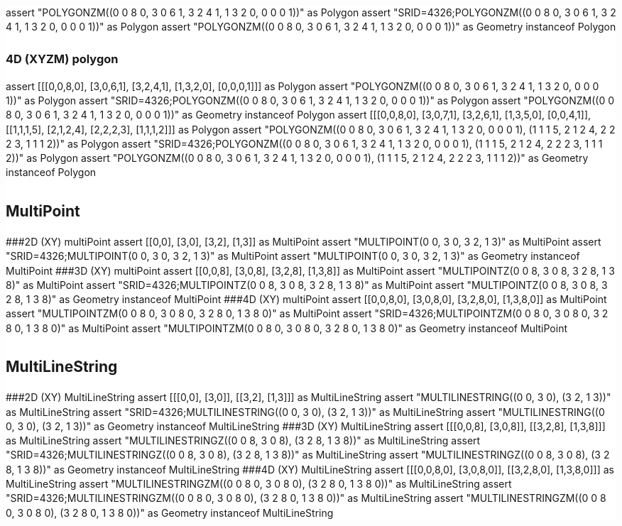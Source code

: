 assert "POLYGONZM((0 0 8 0, 3 0 6 1, 3 2 4 1, 1 3 2 0, 0 0 0 1))" as Polygon
assert "SRID=4326;POLYGONZM((0 0 8 0, 3 0 6 1, 3 2 4 1, 1 3 2 0, 0 0 0 1))" as Polygon
assert "POLYGONZM((0 0 8 0, 3 0 6 1, 3 2 4 1, 1 3 2 0, 0 0 0 1))" as Geometry instanceof Polygon
### 4D (XYZM) polygon
assert [[[0,0,8,0], [3,0,6,1], [3,2,4,1], [1,3,2,0], [0,0,0,1]]] as Polygon
assert "POLYGONZM((0 0 8 0, 3 0 6 1, 3 2 4 1, 1 3 2 0, 0 0 0 1))" as Polygon
assert "SRID=4326;POLYGONZM((0 0 8 0, 3 0 6 1, 3 2 4 1, 1 3 2 0, 0 0 0 1))" as Polygon
assert "POLYGONZM((0 0 8 0, 3 0 6 1, 3 2 4 1, 1 3 2 0, 0 0 0 1))" as Geometry instanceof Polygon
assert [[[0,0,8,0], [3,0,7,1], [3,2,6,1], [1,3,5,0], [0,0,4,1]], [[1,1,1,5], [2,1,2,4], [2,2,2,3], [1,1,1,2]]] as Polygon
assert "POLYGONZM((0 0 8 0, 3 0 6 1, 3 2 4 1, 1 3 2 0, 0 0 0 1), (1 1 1 5, 2 1 2 4, 2 2 2 3, 1 1 1 2))" as Polygon
assert "SRID=4326;POLYGONZM((0 0 8 0, 3 0 6 1, 3 2 4 1, 1 3 2 0, 0 0 0 1), (1 1 1 5, 2 1 2 4, 2 2 2 3, 1 1 1 2))" as Polygon
assert "POLYGONZM((0 0 8 0, 3 0 6 1, 3 2 4 1, 1 3 2 0, 0 0 0 1), (1 1 1 5, 2 1 2 4, 2 2 2 3, 1 1 1 2))" as Geometry instanceof Polygon

## MultiPoint
###2D (XY) multiPoint
assert [[0,0], [3,0], [3,2], [1,3]] as MultiPoint
assert "MULTIPOINT(0 0, 3 0, 3 2, 1 3)" as MultiPoint
assert "SRID=4326;MULTIPOINT(0 0, 3 0, 3 2, 1 3)" as MultiPoint
assert "MULTIPOINT(0 0, 3 0, 3 2, 1 3)" as Geometry instanceof MultiPoint
###3D (XY) multiPoint
assert [[0,0,8], [3,0,8], [3,2,8], [1,3,8]] as MultiPoint
assert "MULTIPOINTZ(0 0 8, 3 0 8, 3 2 8, 1 3 8)" as MultiPoint
assert "SRID=4326;MULTIPOINTZ(0 0 8, 3 0 8, 3 2 8, 1 3 8)" as MultiPoint
assert "MULTIPOINTZ(0 0 8, 3 0 8, 3 2 8, 1 3 8)" as Geometry instanceof MultiPoint
###4D (XY) multiPoint
assert [[0,0,8,0], [3,0,8,0], [3,2,8,0], [1,3,8,0]] as MultiPoint
assert "MULTIPOINTZM(0 0 8 0, 3 0 8 0, 3 2 8 0, 1 3 8 0)" as MultiPoint
assert "SRID=4326;MULTIPOINTZM(0 0 8 0, 3 0 8 0, 3 2 8 0, 1 3 8 0)" as MultiPoint
assert "MULTIPOINTZM(0 0 8 0, 3 0 8 0, 3 2 8 0, 1 3 8 0)" as Geometry instanceof MultiPoint

## MultiLineString
###2D (XY) MultiLineString
assert [[[0,0], [3,0]], [[3,2], [1,3]]] as MultiLineString
assert "MULTILINESTRING((0 0, 3 0), (3 2, 1 3))" as MultiLineString
assert "SRID=4326;MULTILINESTRING((0 0, 3 0), (3 2, 1 3))" as MultiLineString
assert "MULTILINESTRING((0 0, 3 0), (3 2, 1 3))" as Geometry instanceof MultiLineString
###3D (XY) MultiLineString
assert [[[0,0,8], [3,0,8]], [[3,2,8], [1,3,8]]] as MultiLineString
assert "MULTILINESTRINGZ((0 0 8, 3 0 8), (3 2 8, 1 3 8))" as MultiLineString
assert "SRID=4326;MULTILINESTRINGZ((0 0 8, 3 0 8), (3 2 8, 1 3 8))" as MultiLineString
assert "MULTILINESTRINGZ((0 0 8, 3 0 8), (3 2 8, 1 3 8))" as Geometry instanceof MultiLineString
###4D (XY) MultiLineString
assert [[[0,0,8,0], [3,0,8,0]], [[3,2,8,0], [1,3,8,0]]] as MultiLineString
assert "MULTILINESTRINGZM((0 0 8 0, 3 0 8 0), (3 2 8 0, 1 3 8 0))" as MultiLineString
assert "SRID=4326;MULTILINESTRINGZM((0 0 8 0, 3 0 8 0), (3 2 8 0, 1 3 8 0))" as MultiLineString
assert "MULTILINESTRINGZM((0 0 8 0, 3 0 8 0), (3 2 8 0, 1 3 8 0))" as Geometry instanceof MultiLineString
